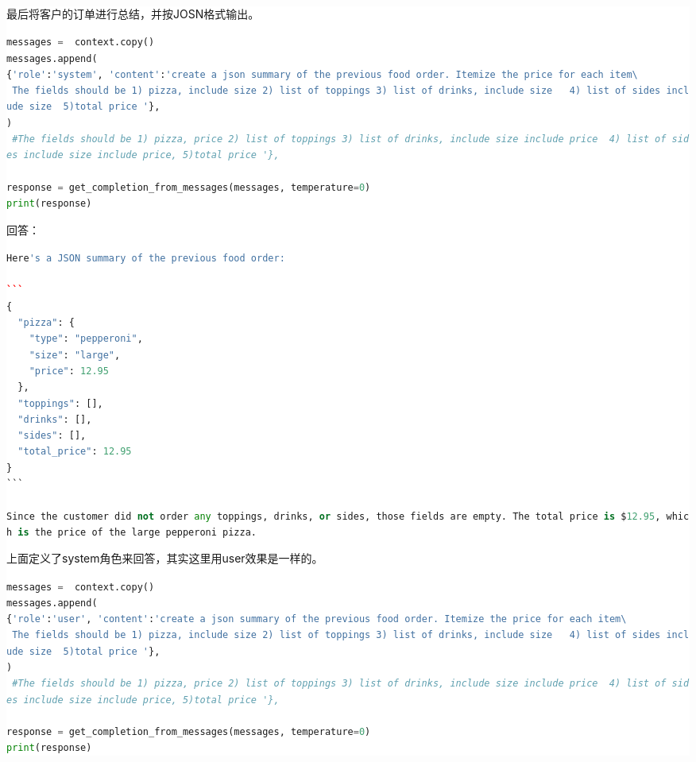 

最后将客户的订单进行总结，并按JOSN格式输出。

```python
messages =  context.copy()
messages.append(
{'role':'system', 'content':'create a json summary of the previous food order. Itemize the price for each item\
 The fields should be 1) pizza, include size 2) list of toppings 3) list of drinks, include size   4) list of sides include size  5)total price '},    
)
 #The fields should be 1) pizza, price 2) list of toppings 3) list of drinks, include size include price  4) list of sides include size include price, 5)total price '},    

response = get_completion_from_messages(messages, temperature=0)
print(response)
```

回答：

```python
Here's a JSON summary of the previous food order:

​```
{
  "pizza": {
    "type": "pepperoni",
    "size": "large",
    "price": 12.95
  },
  "toppings": [],
  "drinks": [],
  "sides": [],
  "total_price": 12.95
}
​``` 

Since the customer did not order any toppings, drinks, or sides, those fields are empty. The total price is $12.95, which is the price of the large pepperoni pizza.
```



上面定义了system角色来回答，其实这里用user效果是一样的。

```python
messages =  context.copy()
messages.append(
{'role':'user', 'content':'create a json summary of the previous food order. Itemize the price for each item\
 The fields should be 1) pizza, include size 2) list of toppings 3) list of drinks, include size   4) list of sides include size  5)total price '},    
)
 #The fields should be 1) pizza, price 2) list of toppings 3) list of drinks, include size include price  4) list of sides include size include price, 5)total price '},    

response = get_completion_from_messages(messages, temperature=0)
print(response)
```
